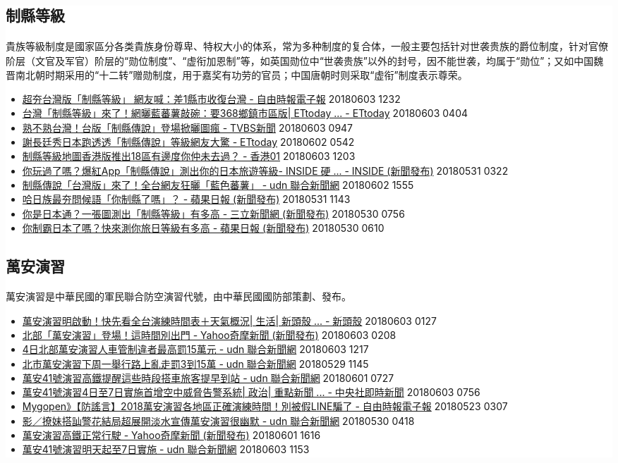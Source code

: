 ## 制縣等級

貴族等級制度是國家區分各类貴族身份尊卑、特权大小的体系，常为多种制度的复合体，一般主要包括针对世袭贵族的爵位制度，针对官僚阶层（文官及军官）阶层的“勋位制度”、“虚衔加恩制”等，如英国勋位中“世袭贵族”以外的封号，因不能世袭，均属于“勋位”；又如中国魏晋南北朝时期采用的“十二转”赠勋制度，用于嘉奖有功劳的官员；中国唐朝时则采取“虚衔”制度表示尊荣。
- [超夯台灣版「制縣等級」 網友喊：差1縣市收復台灣 - 自由時報電子報](http://news.ltn.com.tw/news/life/breakingnews/2446538 "超夯台灣版「制縣等級」 網友喊：差1縣市收復台灣 - 自由時報電子報") 20180603 1232
- [台灣「制縣等級」來了！網曬藍蕃薯敲碗：要368鄉鎮市區版| ETtoday ... - ETtoday](https://www.ettoday.net/news/20180603/1182990.htm "台灣「制縣等級」來了！網曬藍蕃薯敲碗：要368鄉鎮市區版| ETtoday ... - ETtoday") 20180603 0404
- [熟不熟台灣！台版「制縣傳說」登場掀曬圖瘋 - TVBS新聞](https://news.tvbs.com.tw/life/931505 "熟不熟台灣！台版「制縣傳說」登場掀曬圖瘋 - TVBS新聞") 20180603 0947
- [謝長廷秀日本跑透透「制縣傳說」等級網友大驚 - ETtoday](https://www.ettoday.net/news/20180602/1182598.htm "謝長廷秀日本跑透透「制縣傳說」等級網友大驚 - ETtoday") 20180602 0542
- [制縣等級地圖香港版推出18區有邊度你仲未去過？ - 香港01](https://www.hk01.com/%E6%95%B8%E7%A2%BC%E7%94%9F%E6%B4%BB/195293/%E5%88%B6%E7%B8%A3%E7%AD%89%E7%B4%9A%E5%9C%B0%E5%9C%96%E9%A6%99%E6%B8%AF%E7%89%88%E6%8E%A8%E5%87%BA-18%E5%8D%80%E6%9C%89%E9%82%8A%E5%BA%A6%E4%BD%A0%E4%BB%B2%E6%9C%AA%E5%8E%BB%E9%81%8E "制縣等級地圖香港版推出18區有邊度你仲未去過？ - 香港01") 20180603 1203
- [你玩過了嗎？爆紅App「制縣傳說」測出你的日本旅遊等級- INSIDE 硬 ... - INSIDE (新聞發布)](https://www.inside.com.tw/2018/05/31/japan-travel-map "你玩過了嗎？爆紅App「制縣傳說」測出你的日本旅遊等級- INSIDE 硬 ... - INSIDE (新聞發布)") 20180531 0322
- [制縣傳說「台灣版」來了！全台網友狂曬「藍色蕃薯」 - udn 聯合新聞網](https://udn.com/news/story/7266/3176919?from=udn-catebreaknews_ch2 "制縣傳說「台灣版」來了！全台網友狂曬「藍色蕃薯」 - udn 聯合新聞網") 20180602 1555
- [哈日族最夯問候語「你制縣了嗎」？ - 蘋果日報 (新聞發布)](https://tw.news.appledaily.com/life/realtime/20180531/1364907 "哈日族最夯問候語「你制縣了嗎」？ - 蘋果日報 (新聞發布)") 20180531 1143
- [你是日本通？一張圖測出「制縣等級」有多高 - 三立新聞網 (新聞發布)](https://www.setn.com/news.aspx?newsid=386137 "你是日本通？一張圖測出「制縣等級」有多高 - 三立新聞網 (新聞發布)") 20180530 0756
- [你制霸日本了嗎？快來測你旅日等級有多高 - 蘋果日報 (新聞發布)](https://tw.news.appledaily.com/life/realtime/20180530/1363875/ "你制霸日本了嗎？快來測你旅日等級有多高 - 蘋果日報 (新聞發布)") 20180530 0610

## 萬安演習

萬安演習是中華民國的軍民聯合防空演習代號，由中華民國國防部策劃、發布。
- [萬安演習明啟動！快先看全台演練時間表＋天氣概況| 生活| 新頭殼 ... - 新頭殼](http://newtalk.tw/news/view/2018-06-03/125997 "萬安演習明啟動！快先看全台演練時間表＋天氣概況| 生活| 新頭殼 ... - 新頭殼") 20180603 0127
- [北部「萬安演習」登場！這時間別出門 - Yahoo奇摩新聞 (新聞發布)](https://tw.news.yahoo.com/%E5%8C%97%E9%83%A8-%E8%90%AC%E5%AE%89%E6%BC%94%E7%BF%92-%E7%99%BB%E5%A0%B4-%E9%80%99%E6%99%82%E9%96%93%E5%88%A5%E5%87%BA%E9%96%80-015509931.html "北部「萬安演習」登場！這時間別出門 - Yahoo奇摩新聞 (新聞發布)") 20180603 0208
- [4日北部萬安演習人車管制違者最高罰15萬元 - udn 聯合新聞網](https://udn.com/news/story/10930/3177583 "4日北部萬安演習人車管制違者最高罰15萬元 - udn 聯合新聞網") 20180603 1217
- [北市萬安演習下周一舉行路上亂走罰3到15萬 - udn 聯合新聞網](https://udn.com/news/story/7320/3169142 "北市萬安演習下周一舉行路上亂走罰3到15萬 - udn 聯合新聞網") 20180529 1145
- [萬安41號演習高鐵提醒這些時段搭車旅客提早到站 - udn 聯合新聞網](https://udn.com/news/story/7266/3174440 "萬安41號演習高鐵提醒這些時段搭車旅客提早到站 - udn 聯合新聞網") 20180601 0727
- [萬安41號演習4日至7日實施首增空中威脅告警系統| 政治| 重點新聞 ... - 中央社即時新聞](http://www.cna.com.tw/news/firstnews/201806030125-1.aspx "萬安41號演習4日至7日實施首增空中威脅告警系統| 政治| 重點新聞 ... - 中央社即時新聞") 20180603 0756
- [Mygopen》【防謠言】2018萬安演習各地區正確演練時間！別被假LINE騙了 - 自由時報電子報](http://talk.ltn.com.tw/article/breakingnews/2434529 "Mygopen》【防謠言】2018萬安演習各地區正確演練時間！別被假LINE騙了 - 自由時報電子報") 20180523 0307
- [影／撩妹搭訕警花結局超展開淡水宣傳萬安演習很幽默 - udn 聯合新聞網](https://udn.com/news/story/7320/3170222 "影／撩妹搭訕警花結局超展開淡水宣傳萬安演習很幽默 - udn 聯合新聞網") 20180530 0418
- [萬安演習高鐵正常行駛 - Yahoo奇摩新聞 (新聞發布)](https://tw.news.yahoo.com/%E8%90%AC%E5%AE%89%E6%BC%94%E7%BF%92-%E9%AB%98%E9%90%B5%E6%AD%A3%E5%B8%B8%E8%A1%8C%E9%A7%9B-160000434.html "萬安演習高鐵正常行駛 - Yahoo奇摩新聞 (新聞發布)") 20180601 1616
- [萬安41號演習明天起至7日實施 - udn 聯合新聞網](https://udn.com/news/story/10930/3177524 "萬安41號演習明天起至7日實施 - udn 聯合新聞網") 20180603 1153
